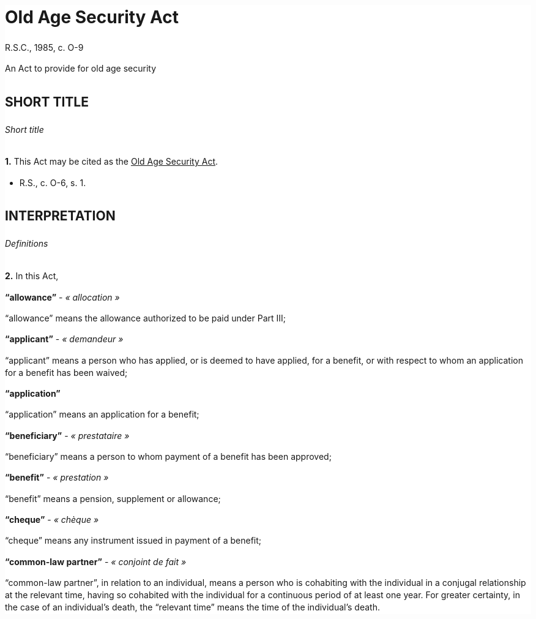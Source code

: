 # Old Age Security Act

R.S.C., 1985, c. O-9

An Act to provide for old age security

## SHORT TITLE

###### Short title

**1.** This Act may be cited as the [Old Age Security Act](/canada/eng/acts/O/O-9.md).

  * R.S., c. O-6, s. 1.

## INTERPRETATION

###### Definitions

**2.** In this Act,

**“allowance”** - _« allocation »_

    

“allowance” means the allowance authorized to be paid under Part III;

**“applicant”** - _« demandeur »_

    

“applicant” means a person who has applied, or is deemed to have applied, for a benefit, or with respect to whom an application for a benefit has been waived;

**“application”**

    

“application” means an application for a benefit;

**“beneficiary”** - _« prestataire »_

    

“beneficiary” means a person to whom payment of a benefit has been approved;

**“benefit”** - _« prestation »_

    

“benefit” means a pension, supplement or allowance;

**“cheque”** - _« chèque »_

    

“cheque” means any instrument issued in payment of a benefit;

**“common-law partner”** - _« conjoint de fait »_

    

“common-law partner”, in relation to an individual, means a person who is cohabiting with the individual in a conjugal relationship at the relevant time, having so cohabited with the individual for a continuous period of at least one year. For greater certainty, in the case of an individual’s death, the “relevant time” means the time of the individual’s death.
